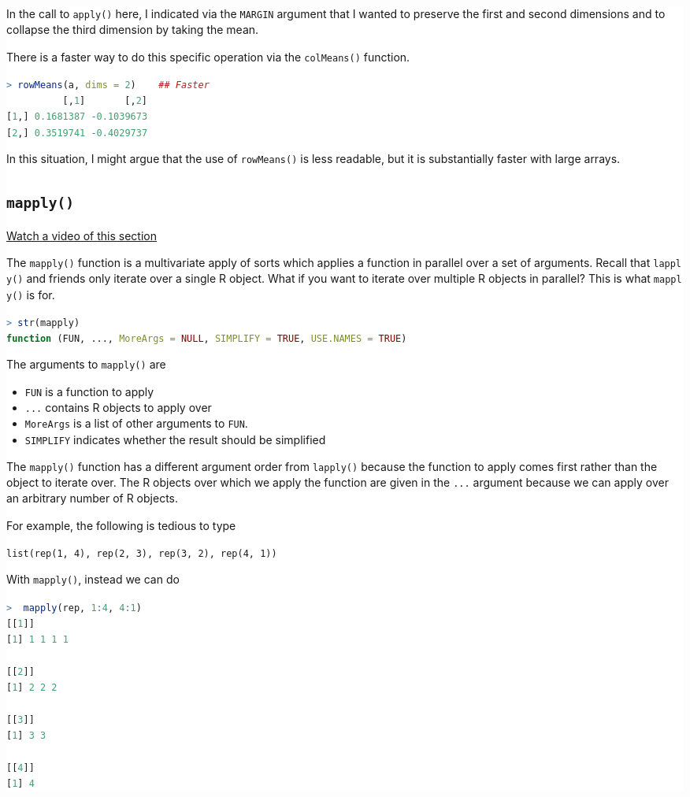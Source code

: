 In the call to `apply()` here, I indicated via the `MARGIN` argument that I wanted to preserve the first and second dimensions and to collapse the third dimension by taking the mean.

There is a faster way to do this specific operation via the `colMeans()` function.


```r
> rowMeans(a, dims = 2)    ## Faster
          [,1]       [,2]
[1,] 0.1681387 -0.1039673
[2,] 0.3519741 -0.4029737
```

In this situation, I might argue that the use of `rowMeans()` is less readable, but it is substantially faster with large arrays.


## `mapply()`

[Watch a video of this section](https://youtu.be/z8jC_h7S0VE)

The `mapply()` function is a multivariate apply of sorts which applies a function in parallel over a set of arguments. Recall that `lapply()` and friends only iterate over a single R object. What if you want to iterate over multiple R objects in parallel? This is what `mapply()` is for.


```r
> str(mapply)
function (FUN, ..., MoreArgs = NULL, SIMPLIFY = TRUE, USE.NAMES = TRUE)  
```

The arguments to `mapply()` are

- `FUN` is a function to apply
- `...` contains R objects to apply over
- `MoreArgs` is a list of other arguments to `FUN`.
- `SIMPLIFY` indicates whether the result should be simplified

The `mapply()` function has a different argument order from `lapply()` because the function to apply comes first rather than the object to iterate over. The R objects over which we apply the function are given in the `...` argument because we can apply over an arbitrary number of R objects.

For example, the following is tedious to type

`list(rep(1, 4), rep(2, 3), rep(3, 2), rep(4, 1))`

With `mapply()`, instead we can do


```r
>  mapply(rep, 1:4, 4:1)
[[1]]
[1] 1 1 1 1

[[2]]
[1] 2 2 2

[[3]]
[1] 3 3

[[4]]
[1] 4
```
